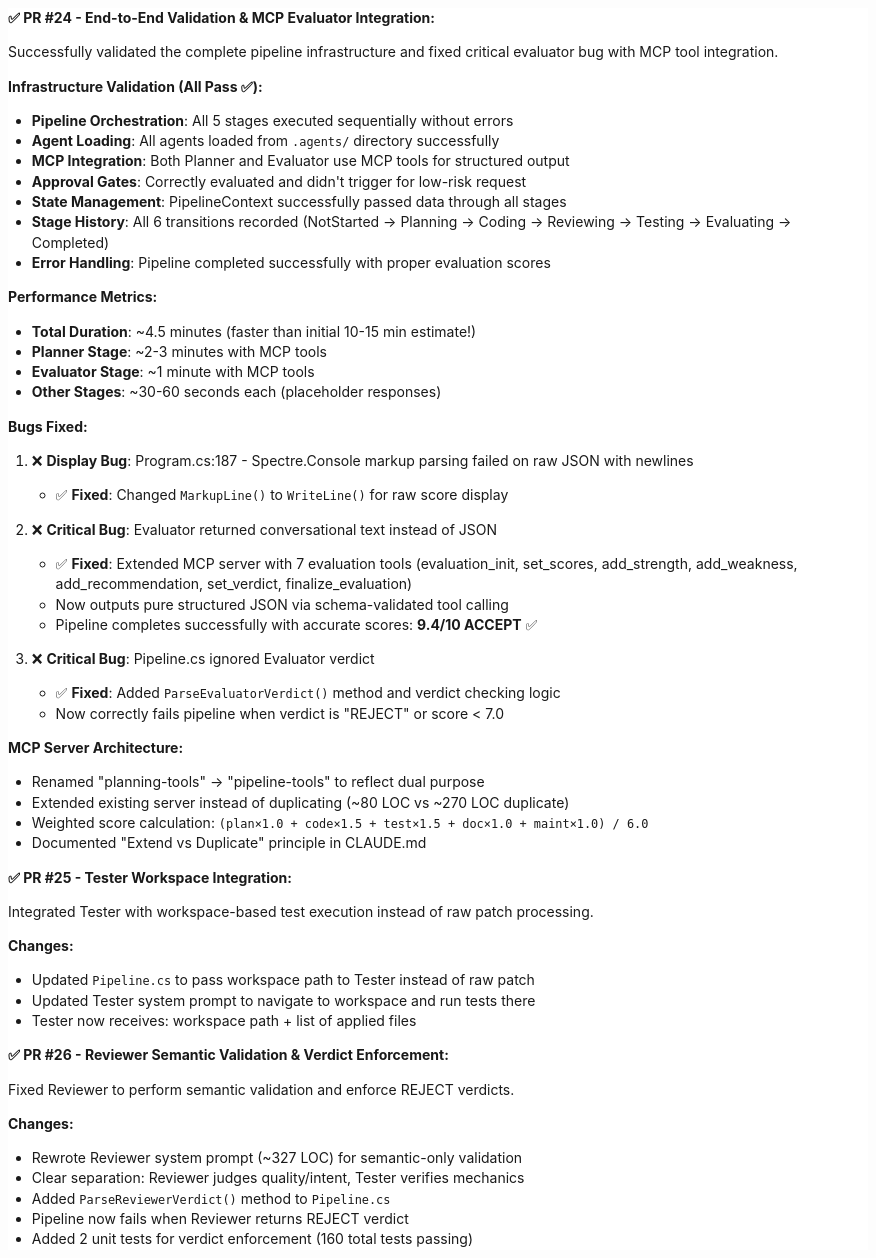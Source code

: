 **✅ PR #24 - End-to-End Validation & MCP Evaluator Integration:**

Successfully validated the complete pipeline infrastructure and fixed critical evaluator bug with MCP tool integration.

**Infrastructure Validation (All Pass ✅):**
- **Pipeline Orchestration**: All 5 stages executed sequentially without errors
- **Agent Loading**: All agents loaded from `.agents/` directory successfully
- **MCP Integration**: Both Planner and Evaluator use MCP tools for structured output
- **Approval Gates**: Correctly evaluated and didn't trigger for low-risk request
- **State Management**: PipelineContext successfully passed data through all stages
- **Stage History**: All 6 transitions recorded (NotStarted → Planning → Coding → Reviewing → Testing → Evaluating → Completed)
- **Error Handling**: Pipeline completed successfully with proper evaluation scores

**Performance Metrics:**
- **Total Duration**: ~4.5 minutes (faster than initial 10-15 min estimate!)
- **Planner Stage**: ~2-3 minutes with MCP tools
- **Evaluator Stage**: ~1 minute with MCP tools
- **Other Stages**: ~30-60 seconds each (placeholder responses)

**Bugs Fixed:**
1. ❌ **Display Bug**: Program.cs:187 - Spectre.Console markup parsing failed on raw JSON with newlines
   - ✅ **Fixed**: Changed `MarkupLine()` to `WriteLine()` for raw score display

2. ❌ **Critical Bug**: Evaluator returned conversational text instead of JSON
   - ✅ **Fixed**: Extended MCP server with 7 evaluation tools (evaluation_init, set_scores, add_strength, add_weakness, add_recommendation, set_verdict, finalize_evaluation)
   - Now outputs pure structured JSON via schema-validated tool calling
   - Pipeline completes successfully with accurate scores: **9.4/10 ACCEPT** ✅

3. ❌ **Critical Bug**: Pipeline.cs ignored Evaluator verdict
   - ✅ **Fixed**: Added `ParseEvaluatorVerdict()` method and verdict checking logic
   - Now correctly fails pipeline when verdict is "REJECT" or score < 7.0

**MCP Server Architecture:**
- Renamed "planning-tools" → "pipeline-tools" to reflect dual purpose
- Extended existing server instead of duplicating (~80 LOC vs ~270 LOC duplicate)
- Weighted score calculation: `(plan×1.0 + code×1.5 + test×1.5 + doc×1.0 + maint×1.0) / 6.0`
- Documented "Extend vs Duplicate" principle in CLAUDE.md

**✅ PR #25 - Tester Workspace Integration:**

Integrated Tester with workspace-based test execution instead of raw patch processing.

**Changes:**
- Updated `Pipeline.cs` to pass workspace path to Tester instead of raw patch
- Updated Tester system prompt to navigate to workspace and run tests there
- Tester now receives: workspace path + list of applied files

**✅ PR #26 - Reviewer Semantic Validation & Verdict Enforcement:**

Fixed Reviewer to perform semantic validation and enforce REJECT verdicts.

**Changes:**
- Rewrote Reviewer system prompt (~327 LOC) for semantic-only validation
- Clear separation: Reviewer judges quality/intent, Tester verifies mechanics
- Added `ParseReviewerVerdict()` method to `Pipeline.cs`
- Pipeline now fails when Reviewer returns REJECT verdict
- Added 2 unit tests for verdict enforcement (160 total tests passing)
